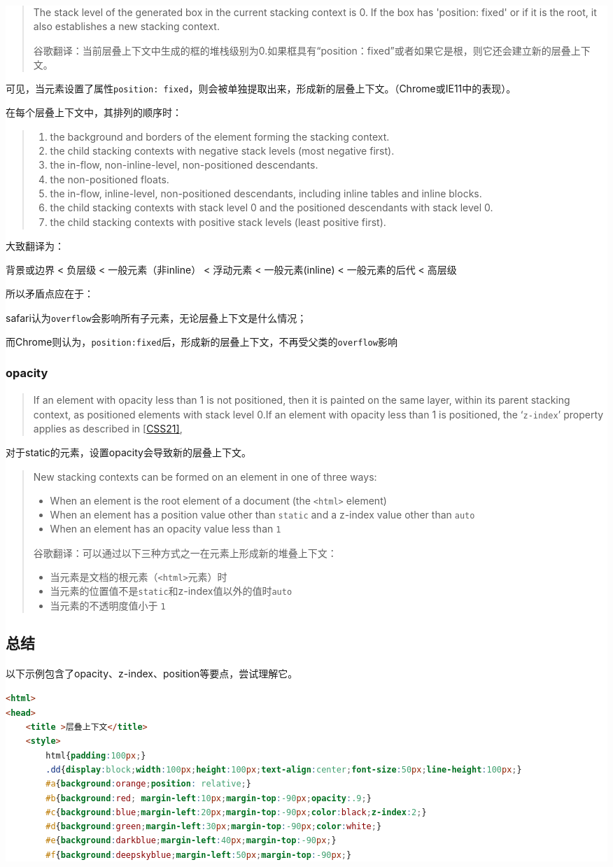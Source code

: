 >The stack level of the generated box in the current stacking context is 0. If the box has 'position: fixed' or if it is the root, it also establishes a new stacking context.
>
>谷歌翻译：当前层叠上下文中生成的框的堆栈级别为0.如果框具有“position：fixed”或者如果它是根，则它还会建立新的层叠上下文。

可见，当元素设置了属性`position: fixed`，则会被单独提取出来，形成新的层叠上下文。（Chrome或IE11中的表现）。

在每个层叠上下文中，其排列的顺序时：

>1. the background and borders of the element forming the stacking context.
>2. the child stacking contexts with negative stack levels (most negative first).
>3. the in-flow, non-inline-level, non-positioned descendants.
>4. the non-positioned floats.
>5. the in-flow, inline-level, non-positioned descendants, including inline tables and inline blocks.
>6. the child stacking contexts with stack level 0 and the positioned descendants with stack level 0.
>7. the child stacking contexts with positive stack levels (least positive first).

大致翻译为：

背景或边界 < 负层级 < 一般元素（非inline） < 浮动元素 < 一般元素(inline) < 一般元素的后代 < 高层级



所以矛盾点应在于：

safari认为`overflow`会影响所有子元素，无论层叠上下文是什么情况；

而Chrome则认为，`position:fixed`后，形成新的层叠上下文，不再受父类的`overflow`影响

### opacity

> If an element with opacity less than 1 is not positioned, then it is painted on the same layer, within its parent stacking context, as positioned elements with stack level 0.If an element with opacity less than 1 is positioned, the ‘`z-index`’ property applies as described in [[CSS21\]](https://www.w3.org/TR/css-color-3/#ref-CSS21),

对于static的元素，设置opacity会导致新的层叠上下文。

> New stacking contexts can be formed on an element in one of three ways:
>
> - When an element is the root element of a document (the `<html>` element)
> - When an element has a position value other than `static` and a z-index value other than `auto`
> - When an element has an opacity value less than `1`
>
> 谷歌翻译：可以通过以下三种方式之一在元素上形成新的堆叠上下文：
>
> - 当元素是文档的根元素（`<html>`元素）时
> - 当元素的位置值不是`static`和z-index值以外的值时`auto`
> - 当元素的不透明度值小于 `1`

## 总结

以下示例包含了opacity、z-index、position等要点，尝试理解它。

```html
<html>
<head>
    <title >层叠上下文</title>
    <style>
        html{padding:100px;}
        .dd{display:block;width:100px;height:100px;text-align:center;font-size:50px;line-height:100px;}
        #a{background:orange;position: relative;}
        #b{background:red; margin-left:10px;margin-top:-90px;opacity:.9;}
        #c{background:blue;margin-left:20px;margin-top:-90px;color:black;z-index:2;}
        #d{background:green;margin-left:30px;margin-top:-90px;color:white;}
        #e{background:darkblue;margin-left:40px;margin-top:-90px;}
        #f{background:deepskyblue;margin-left:50px;margin-top:-90px;}
```